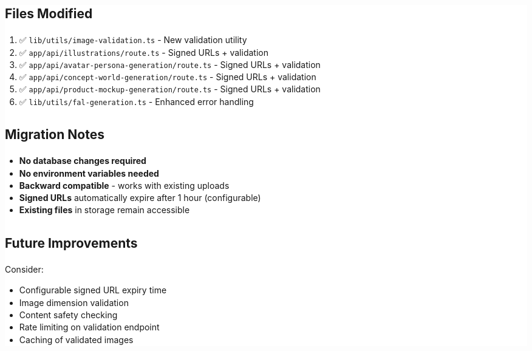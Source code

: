 ## Files Modified

1. ✅ `lib/utils/image-validation.ts` - New validation utility
2. ✅ `app/api/illustrations/route.ts` - Signed URLs + validation
3. ✅ `app/api/avatar-persona-generation/route.ts` - Signed URLs + validation
4. ✅ `app/api/concept-world-generation/route.ts` - Signed URLs + validation
5. ✅ `app/api/product-mockup-generation/route.ts` - Signed URLs + validation
6. ✅ `lib/utils/fal-generation.ts` - Enhanced error handling

## Migration Notes

- **No database changes required**
- **No environment variables needed**
- **Backward compatible** - works with existing uploads
- **Signed URLs** automatically expire after 1 hour (configurable)
- **Existing files** in storage remain accessible

## Future Improvements

Consider:
- Configurable signed URL expiry time
- Image dimension validation
- Content safety checking
- Rate limiting on validation endpoint
- Caching of validated images

